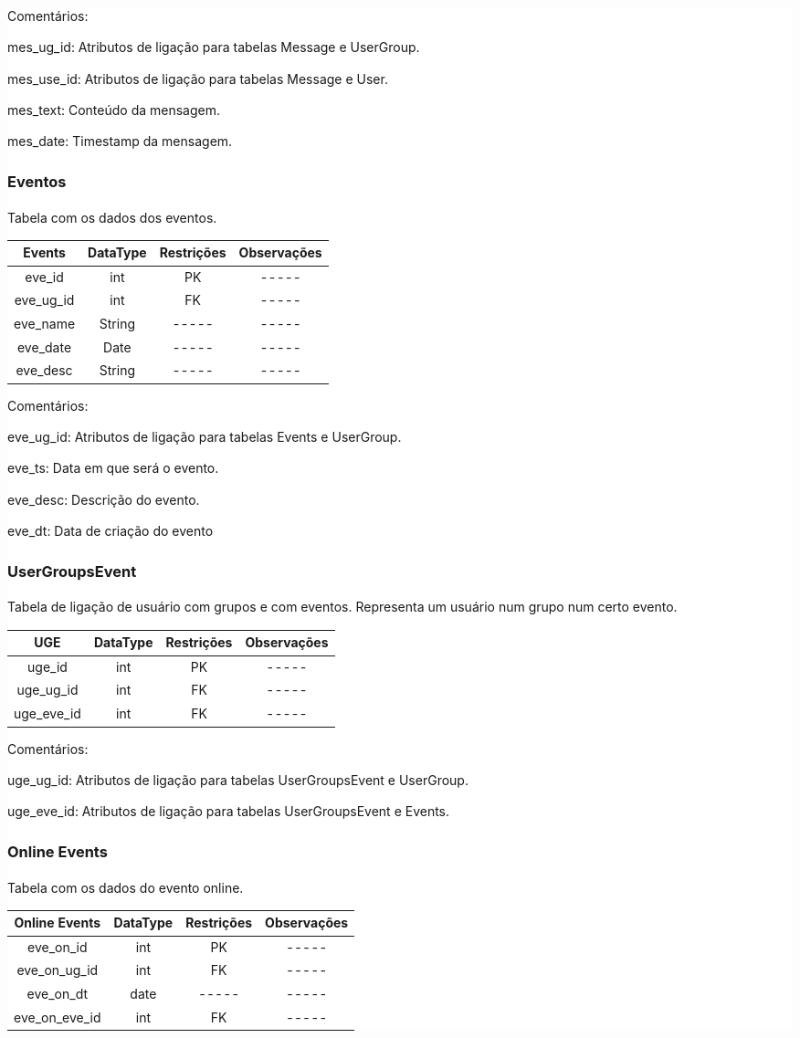 Comentários:

mes_ug_id: Atributos de ligação para tabelas Message e UserGroup.

mes_use_id: Atributos de ligação para tabelas Message e User.

mes_text: Conteúdo da mensagem.

mes_date: Timestamp da mensagem.

### Eventos
Tabela com os dados dos eventos. 

| Events | DataType | Restrições | Observações |
| :---: |  :---:   |    :---:   |    :---:    |
|eve_id|     int   |PK 		| -----|
|eve_ug_id|     int   |FK		| -----|
|eve_name|     String   |----- 		| -----|
|eve_date|     Date   |----- 		| -----|
|eve_desc|     String   |----- 		| -----|

Comentários:

eve_ug_id: Atributos de ligação para tabelas Events e UserGroup.

eve_ts: Data em que será o evento.

eve_desc: Descrição do evento.

eve_dt: Data de criação do evento

### UserGroupsEvent
Tabela de ligação de usuário com grupos e com eventos. Representa um usuário num grupo num certo evento.

| UGE | DataType | Restrições | Observações |
| :---: |  :---:   |    :---:   |    :---:    |
|uge_id|     int   |PK 		| -----|
|uge_ug_id|     int   |FK	| -----|
|uge_eve_id|     int   |FK 		| -----|

Comentários:

uge_ug_id: Atributos de ligação para tabelas UserGroupsEvent e UserGroup.

uge_eve_id: Atributos de ligação para tabelas UserGroupsEvent e Events.

### Online Events
Tabela com os dados do evento online.

| Online Events | DataType | Restrições | Observações |
| :---: |  :---:   |    :---:   |    :---:    |
|eve_on_id|     int   |PK 		| -----|
|eve_on_ug_id|     int   |FK		| -----|
|eve_on_dt|     date   |----- 		| -----|
|eve_on_eve_id|     int   |FK		| -----|
